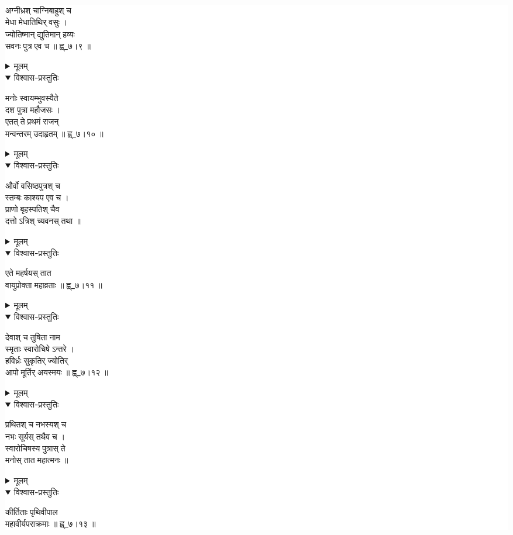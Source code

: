 अग्नीध्रश् चाग्निबाहुश् च  
मेधा मेधातिथिर् वसुः ।  
ज्योतिष्मान् द्युतिमान् हव्यः  
सवनः पुत्र एव च ॥ ह्व्_७।९ ॥
</details>

<details><summary>मूलम्</summary></details>

<details open><summary>विश्वास-प्रस्तुतिः</summary>

मनोः स्वायम्भुवस्यैते  
दश पुत्रा महौजसः ।  
एतत् ते प्रथमं राजन्  
मन्वन्तरम् उदाहृतम् ॥ ह्व्_७।१० ॥
</details>

<details><summary>मूलम्</summary></details>

<details open><summary>विश्वास-प्रस्तुतिः</summary>

और्वो वसिष्ठपुत्रश् च  
स्तम्बः काश्यप एव च ।  
प्राणो बृहस्पतिश् चैव  
दत्तो ऽत्रिश् च्यवनस् तथा ॥
</details>

<details><summary>मूलम्</summary></details>

<details open><summary>विश्वास-प्रस्तुतिः</summary>

एते महर्षयस् तात  
वायुप्रोक्ता महाव्रताः ॥ ह्व्_७।११ ॥
</details>

<details><summary>मूलम्</summary></details>

<details open><summary>विश्वास-प्रस्तुतिः</summary>

देवाश् च तुषिता नाम  
स्मृताः स्वारोचिषे ऽन्तरे ।  
हविर्ध्रः सुकृतिर् ज्योतिर्  
आपो मूर्तिर् अयस्मयः ॥ ह्व्_७।१२ ॥
</details>

<details><summary>मूलम्</summary></details>

<details open><summary>विश्वास-प्रस्तुतिः</summary>

प्रथितश् च नभस्यश् च  
नभः सूर्यस् तथैव च ।  
स्वारोचिषस्य पुत्रास् ते  
मनोस् तात महात्मनः ॥
</details>

<details><summary>मूलम्</summary></details>

<details open><summary>विश्वास-प्रस्तुतिः</summary>

कीर्तिताः पृथिवीपाल  
महावीर्यपराक्रमाः ॥ ह्व्_७।१३ ॥
</details>
